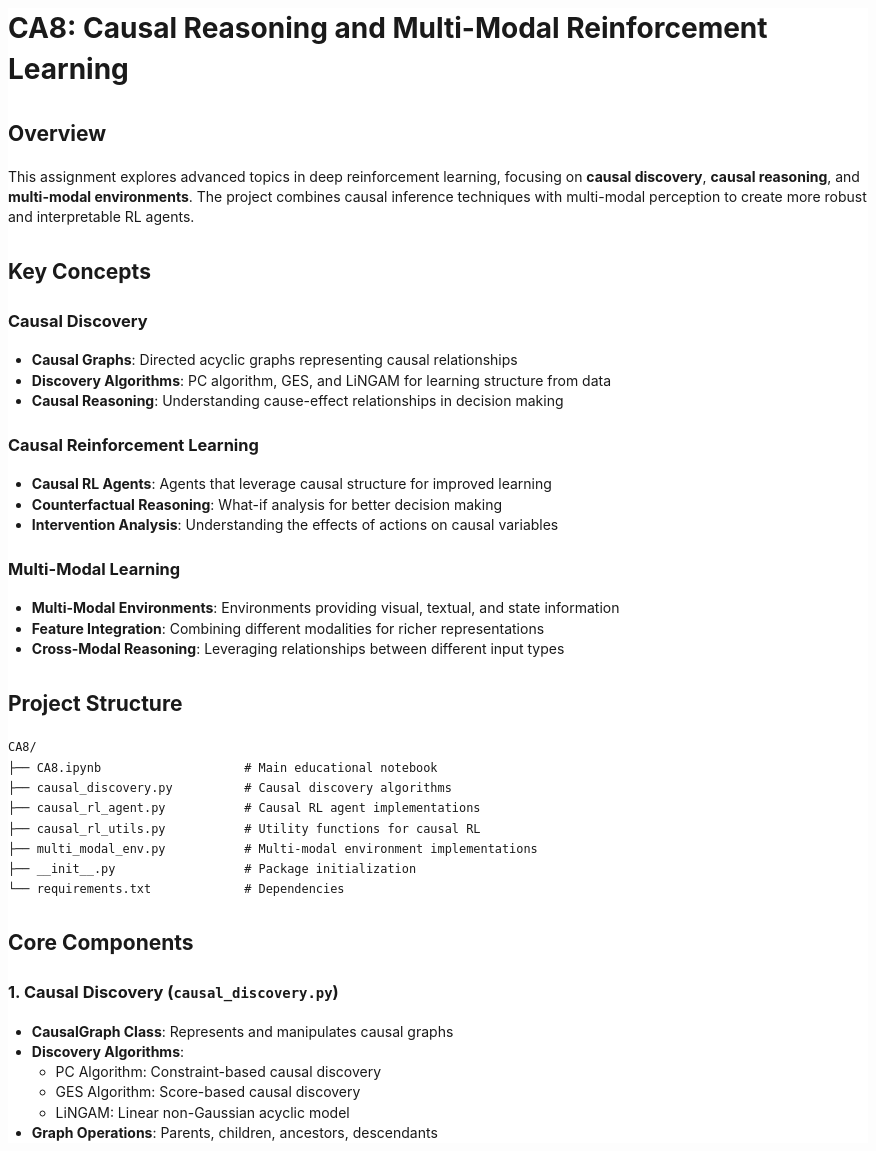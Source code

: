 # CA8: Causal Reasoning and Multi-Modal Reinforcement Learning

## Overview

This assignment explores advanced topics in deep reinforcement learning, focusing on **causal discovery**, **causal reasoning**, and **multi-modal environments**. The project combines causal inference techniques with multi-modal perception to create more robust and interpretable RL agents.

## Key Concepts

### Causal Discovery

- **Causal Graphs**: Directed acyclic graphs representing causal relationships
- **Discovery Algorithms**: PC algorithm, GES, and LiNGAM for learning structure from data
- **Causal Reasoning**: Understanding cause-effect relationships in decision making

### Causal Reinforcement Learning

- **Causal RL Agents**: Agents that leverage causal structure for improved learning
- **Counterfactual Reasoning**: What-if analysis for better decision making
- **Intervention Analysis**: Understanding the effects of actions on causal variables

### Multi-Modal Learning

- **Multi-Modal Environments**: Environments providing visual, textual, and state information
- **Feature Integration**: Combining different modalities for richer representations
- **Cross-Modal Reasoning**: Leveraging relationships between different input types

## Project Structure

```
CA8/
├── CA8.ipynb                    # Main educational notebook
├── causal_discovery.py          # Causal discovery algorithms
├── causal_rl_agent.py           # Causal RL agent implementations
├── causal_rl_utils.py           # Utility functions for causal RL
├── multi_modal_env.py           # Multi-modal environment implementations
├── __init__.py                  # Package initialization
└── requirements.txt             # Dependencies
```

## Core Components

### 1. Causal Discovery (`causal_discovery.py`)

- **CausalGraph Class**: Represents and manipulates causal graphs
- **Discovery Algorithms**:
  - PC Algorithm: Constraint-based causal discovery
  - GES Algorithm: Score-based causal discovery
  - LiNGAM: Linear non-Gaussian acyclic model
- **Graph Operations**: Parents, children, ancestors, descendants
